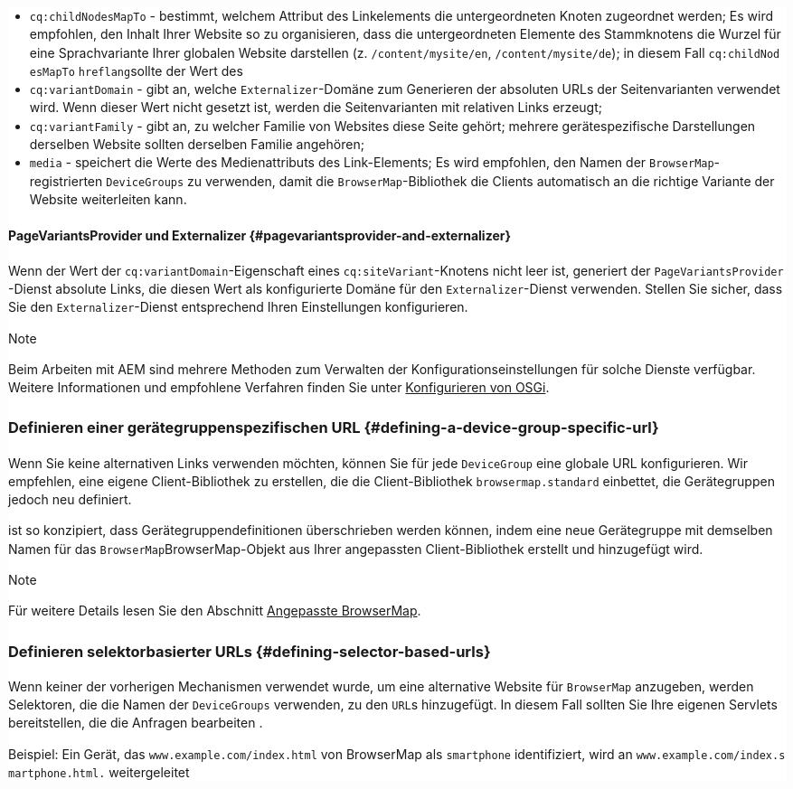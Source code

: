 * `cq:childNodesMapTo` - bestimmt, welchem Attribut des Linkelements die untergeordneten Knoten zugeordnet werden; Es wird empfohlen, den Inhalt Ihrer Website so zu organisieren, dass die untergeordneten Elemente des Stammknotens die Wurzel für eine Sprachvariante Ihrer globalen Website darstellen (z.  `/content/mysite/en`,  `/content/mysite/de`); in diesem Fall  `cq:childNodesMapTo`   `hreflang`sollte der Wert des
* `cq:variantDomain` - gibt an, welche `Externalizer`-Domäne zum Generieren der absoluten URLs der Seitenvarianten verwendet wird. Wenn dieser Wert nicht gesetzt ist, werden die Seitenvarianten mit relativen Links erzeugt;
* `cq:variantFamily` - gibt an, zu welcher Familie von Websites diese Seite gehört; mehrere gerätespezifische Darstellungen derselben Website sollten derselben Familie angehören;
* `media` - speichert die Werte des Medienattributs des Link-Elements; Es wird empfohlen, den Namen der `BrowserMap`-registrierten `DeviceGroups` zu verwenden, damit die `BrowserMap`-Bibliothek die Clients automatisch an die richtige Variante der Website weiterleiten kann.

#### PageVariantsProvider und Externalizer {#pagevariantsprovider-and-externalizer}

Wenn der Wert der `cq:variantDomain`-Eigenschaft eines `cq:siteVariant`-Knotens nicht leer ist, generiert der `PageVariantsProvider`-Dienst absolute Links, die diesen Wert als konfigurierte Domäne für den `Externalizer`-Dienst verwenden. Stellen Sie sicher, dass Sie den `Externalizer`-Dienst entsprechend Ihren Einstellungen konfigurieren.

>[!NOTE]
>
>Beim Arbeiten mit AEM sind mehrere Methoden zum Verwalten der Konfigurationseinstellungen für solche Dienste verfügbar. Weitere Informationen und empfohlene Verfahren finden Sie unter [Konfigurieren von OSGi](/help/sites-deploying/configuring-osgi.md).

### Definieren einer gerätegruppenspezifischen URL  {#defining-a-device-group-specific-url}

Wenn Sie keine alternativen Links verwenden möchten, können Sie für jede `DeviceGroup` eine globale URL konfigurieren. Wir empfehlen, eine eigene Client-Bibliothek zu erstellen, die die Client-Bibliothek `browsermap.standard` einbettet, die Gerätegruppen jedoch neu definiert.

 ist so konzipiert, dass Gerätegruppendefinitionen überschrieben werden können, indem eine neue Gerätegruppe mit demselben Namen für das `BrowserMap`BrowserMap-Objekt aus Ihrer angepassten Client-Bibliothek erstellt und hinzugefügt wird.

>[!NOTE]
>
>Für weitere Details lesen Sie den Abschnitt [Angepasste BrowserMap](#creatingacustomisedbrowsermap).

### Definieren selektorbasierter URLs  {#defining-selector-based-urls}

Wenn keiner der vorherigen Mechanismen verwendet wurde, um eine alternative Website für `BrowserMap` anzugeben, werden Selektoren, die die Namen der `DeviceGroups` verwenden, zu den `URL`s hinzugefügt. In diesem Fall sollten Sie Ihre eigenen Servlets bereitstellen, die die Anfragen bearbeiten .

Beispiel: Ein Gerät, das `www.example.com/index.html` von BrowserMap als `smartphone` identifiziert, wird an `www.example.com/index.smartphone.html.` weitergeleitet

